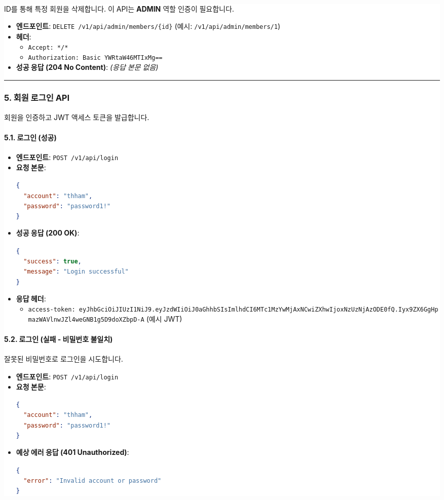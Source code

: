 ID를 통해 특정 회원을 삭제합니다. 이 API는 **ADMIN** 역할 인증이 필요합니다.

* **엔드포인트**: `DELETE /v1/api/admin/members/{id}` (예시: `/v1/api/admin/members/1`)
* **헤더**:
    * `Accept: */*`
    * `Authorization: Basic YWRtaW46MTIxMg==`
* **성공 응답 (204 No Content)**:
  *(응답 본문 없음)*

---

### 5. 회원 로그인 API

회원을 인증하고 JWT 액세스 토큰을 발급합니다.

#### 5.1. 로그인 (성공)

* **엔드포인트**: `POST /v1/api/login`
* **요청 본문**:
    ```json
    {
      "account": "thham",
      "password": "password1!"
    }
    ```
* **성공 응답 (200 OK)**:
    ```json
    {
      "success": true,
      "message": "Login successful"
    }
    ```
* **응답 헤더**:
    * `access-token: eyJhbGciOiJIUzI1NiJ9.eyJzdWIiOiJ0aGhhbSIsImlhdCI6MTc1MzYwMjAxNCwiZXhwIjoxNzUzNjAzODE0fQ.Iyx9ZX6GgHpmazWAVlnwJZl4weGNB1g5D9doXZbpD-A` (예시 JWT)

#### 5.2. 로그인 (실패 - 비밀번호 불일치)

잘못된 비밀번호로 로그인을 시도합니다.

* **엔드포인트**: `POST /v1/api/login`
* **요청 본문**:
    ```json
    {
      "account": "thham",
      "password": "password1!"
    }
    ```
* **예상 에러 응답 (401 Unauthorized)**:
    ```json
    {
      "error": "Invalid account or password"
    }
    ```
